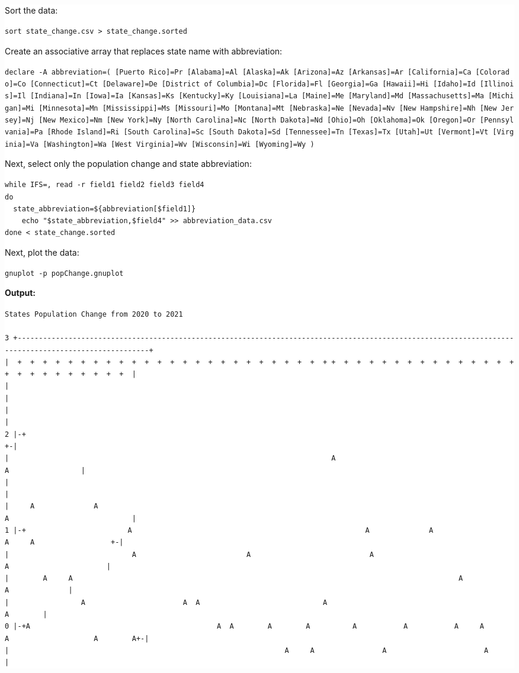Sort the data:

``` shell
sort state_change.csv > state_change.sorted
```

Create an associative array that replaces state name with abbreviation:

``` shell
declare -A abbreviation=( [Puerto Rico]=Pr [Alabama]=Al [Alaska]=Ak [Arizona]=Az [Arkansas]=Ar [California]=Ca [Colorado]=Co [Connecticut]=Ct [Delaware]=De [District of Columbia]=Dc [Florida]=Fl [Georgia]=Ga [Hawaii]=Hi [Idaho]=Id [Illinois]=Il [Indiana]=In [Iowa]=Ia [Kansas]=Ks [Kentucky]=Ky [Louisiana]=La [Maine]=Me [Maryland]=Md [Massachusetts]=Ma [Michigan]=Mi [Minnesota]=Mn [Mississippi]=Ms [Missouri]=Mo [Montana]=Mt [Nebraska]=Ne [Nevada]=Nv [New Hampshire]=Nh [New Jersey]=Nj [New Mexico]=Nm [New York]=Ny [North Carolina]=Nc [North Dakota]=Nd [Ohio]=Oh [Oklahoma]=Ok [Oregon]=Or [Pennsylvania]=Pa [Rhode Island]=Ri [South Carolina]=Sc [South Dakota]=Sd [Tennessee]=Tn [Texas]=Tx [Utah]=Ut [Vermont]=Vt [Virginia]=Va [Washington]=Wa [West Virginia]=Wv [Wisconsin]=Wi [Wyoming]=Wy )
```

Next, select only the population change and state abbreviation:

``` shell
while IFS=, read -r field1 field2 field3 field4
do
  state_abbreviation=${abbreviation[$field1]}
    echo "$state_abbreviation,$field4" >> abbreviation_data.csv
done < state_change.sorted
```

Next, plot the data:

``` shell
gnuplot -p popChange.gnuplot
```

**Output:**

``` shell
States Population Change from 2020 to 2021                                                           

3 +-------------------------------------------------------------------------------------------------------------------------------------------------------+   
|  +  +  +  +  +  +  +  +  +  +  +  +  +  +  +  +  +  +  +  +  +  +  +  +  + +  +  +  +  +  +  +  +  +  +  +  +  +  +  +  +  +  +  +  +  +  +  +  +  +  |   
|                                                                                                                                                       |   
|                                                                                                                                                       |   
2 |-+                                                                                                                                                   +-|   
|                                                                            A                                                        A                 |   
|                                                                                                                                                       |   
|     A              A                                                                                                    A                             |   
1 |-+                        A                                                       A              A                          A     A                  +-|   
|                             A                          A                            A                                         A                       |   
|        A     A                                                                                           A                             A              |   
|                 A                       A  A                             A                                                                   A        |   
0 |-+A                                            A  A        A        A          A           A           A     A        A                    A        A+-|   
|                                                                 A     A                A                       A                                      |   
```
